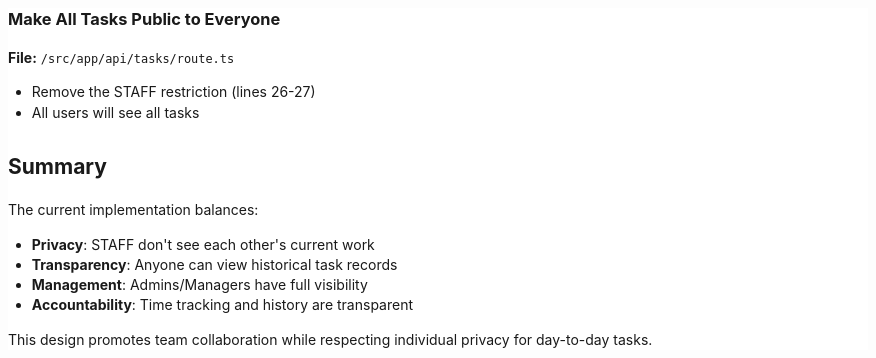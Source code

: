 ### Make All Tasks Public to Everyone
**File:** `/src/app/api/tasks/route.ts`
- Remove the STAFF restriction (lines 26-27)
- All users will see all tasks

## Summary

The current implementation balances:
- **Privacy**: STAFF don't see each other's current work
- **Transparency**: Anyone can view historical task records
- **Management**: Admins/Managers have full visibility
- **Accountability**: Time tracking and history are transparent

This design promotes team collaboration while respecting individual privacy for day-to-day tasks.
